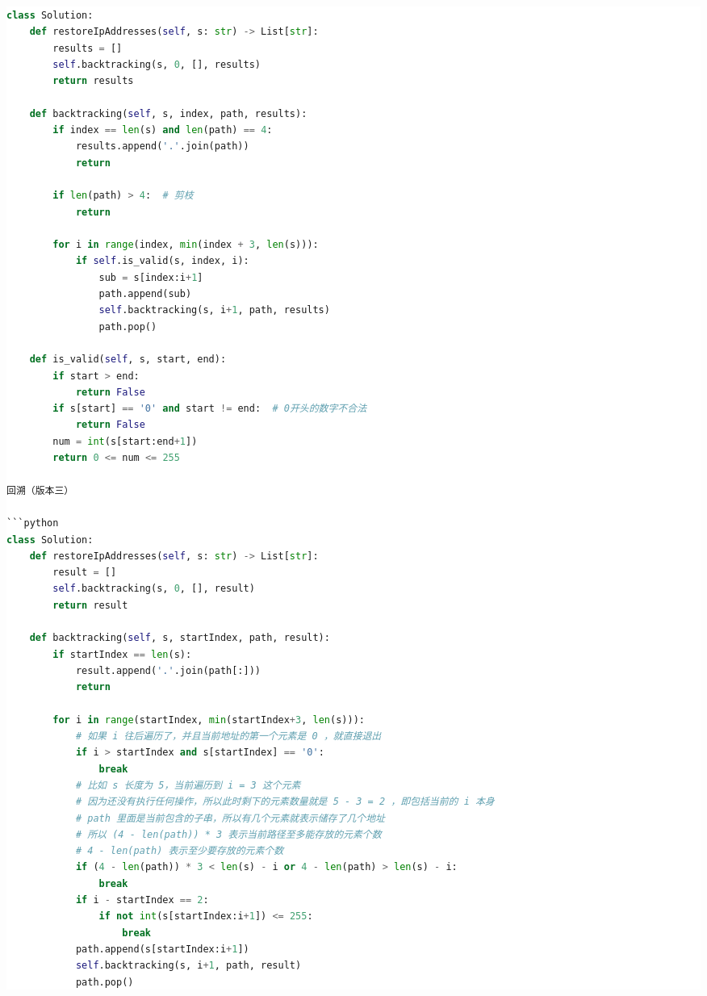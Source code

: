 ```python
class Solution:
    def restoreIpAddresses(self, s: str) -> List[str]:
        results = []
        self.backtracking(s, 0, [], results)
        return results

    def backtracking(self, s, index, path, results):
        if index == len(s) and len(path) == 4:
            results.append('.'.join(path))
            return

        if len(path) > 4:  # 剪枝
            return

        for i in range(index, min(index + 3, len(s))):
            if self.is_valid(s, index, i):
                sub = s[index:i+1]
                path.append(sub)
                self.backtracking(s, i+1, path, results)
                path.pop()

    def is_valid(self, s, start, end):
        if start > end:
            return False
        if s[start] == '0' and start != end:  # 0开头的数字不合法
            return False
        num = int(s[start:end+1])
        return 0 <= num <= 255

回溯（版本三）

```python
class Solution:
    def restoreIpAddresses(self, s: str) -> List[str]:
        result = []
        self.backtracking(s, 0, [], result)
        return result
    
    def backtracking(self, s, startIndex, path, result):
        if startIndex == len(s):
            result.append('.'.join(path[:]))
            return
        
        for i in range(startIndex, min(startIndex+3, len(s))):
            # 如果 i 往后遍历了，并且当前地址的第一个元素是 0 ，就直接退出
            if i > startIndex and s[startIndex] == '0':
                break
            # 比如 s 长度为 5，当前遍历到 i = 3 这个元素
            # 因为还没有执行任何操作，所以此时剩下的元素数量就是 5 - 3 = 2 ，即包括当前的 i 本身
            # path 里面是当前包含的子串，所以有几个元素就表示储存了几个地址
            # 所以 (4 - len(path)) * 3 表示当前路径至多能存放的元素个数
            # 4 - len(path) 表示至少要存放的元素个数
            if (4 - len(path)) * 3 < len(s) - i or 4 - len(path) > len(s) - i:
                break
            if i - startIndex == 2:
                if not int(s[startIndex:i+1]) <= 255:
                    break
            path.append(s[startIndex:i+1])
            self.backtracking(s, i+1, path, result)
            path.pop()
```
